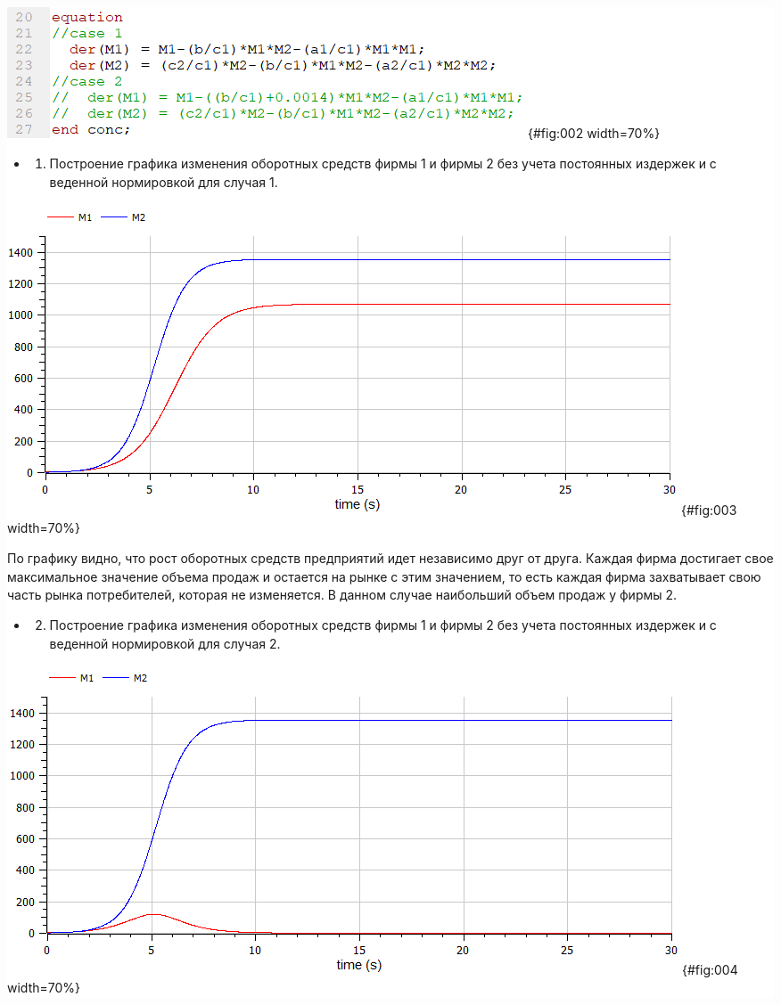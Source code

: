 ![Программа в OpenModelica (система уравнений)](MMPictures08/1_2.PNG){#fig:002 width=70%}

- 1. Построение графика изменения оборотных средств фирмы 1 и фирмы 2 без учета постоянных издержек и с веденной нормировкой для случая 1.

![График изменения оборотных средств фирмы 1 и фирмы 2 без учета постоянных издержек и с веденной нормировкой для случая 1](MMPictures08/2.PNG){#fig:003 width=70%}

По графику видно, что рост оборотных средств предприятий идет независимо друг от друга. Каждая фирма достигает свое максимальное значение объема продаж и остается на рынке с этим значением, то есть каждая фирма захватывает свою часть рынка потребителей, которая не изменяется. В данном случае наибольший объем продаж у фирмы 2.

- 2. Построение графика изменения оборотных средств фирмы 1 и фирмы 2 без учета постоянных издержек и с веденной нормировкой для случая 2.

![График изменения оборотных средств фирмы 1 и фирмы 2 без учета постоянных издержек и с веденной нормировкой для случая 2.](MMPictures08/3.PNG){#fig:004 width=70%}
